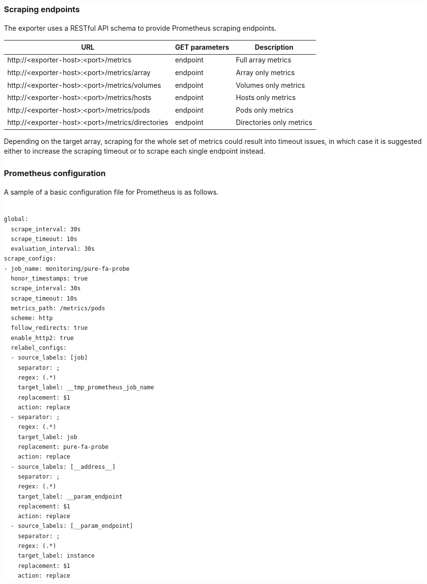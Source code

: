 ### Scraping endpoints

The exporter uses a RESTful API schema to provide Prometheus scraping endpoints.


| URL                                                   | GET parameters | Description              |
| ----------------------------------------------------- | -------------- | ------------------------ |
| http://\<exporter-host\>:\<port\>/metrics             | endpoint       | Full array metrics       |
| http://\<exporter-host\>:\<port\>/metrics/array       | endpoint       | Array only metrics       |
| http://\<exporter-host\>:\<port\>/metrics/volumes     | endpoint       | Volumes only metrics     |
| http://\<exporter-host\>:\<port\>/metrics/hosts       | endpoint       | Hosts only metrics       |
| http://\<exporter-host\>:\<port\>/metrics/pods        | endpoint       | Pods only metrics        |
| http://\<exporter-host\>:\<port\>/metrics/directories | endpoint       | Directories only metrics |


Depending on the target array, scraping for the whole set of metrics could result into timeout issues, in which case it is suggested either to increase the scraping timeout or to scrape each single endpoint instead.

### Prometheus configuration

A sample of a basic configuration file for Prometheus is as follows.

```shell

global:
  scrape_interval: 30s
  scrape_timeout: 10s
  evaluation_interval: 30s
scrape_configs:
- job_name: monitoring/pure-fa-probe
  honor_timestamps: true
  scrape_interval: 30s
  scrape_timeout: 10s
  metrics_path: /metrics/pods
  scheme: http
  follow_redirects: true
  enable_http2: true
  relabel_configs:
  - source_labels: [job]
    separator: ;
    regex: (.*)
    target_label: __tmp_prometheus_job_name
    replacement: $1
    action: replace
  - separator: ;
    regex: (.*)
    target_label: job
    replacement: pure-fa-probe
    action: replace
  - source_labels: [__address__]
    separator: ;
    regex: (.*)
    target_label: __param_endpoint
    replacement: $1
    action: replace
  - source_labels: [__param_endpoint]
    separator: ;
    regex: (.*)
    target_label: instance
    replacement: $1
    action: replace
```